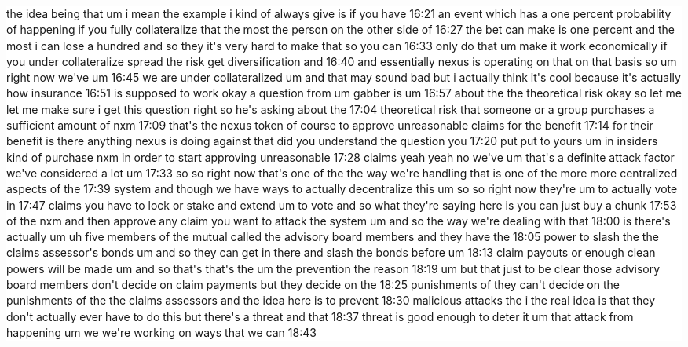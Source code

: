 the idea being that um i mean the example i kind of always give is if you have
16:21
an event which has a one percent probability of happening if you fully collateralize that the most the person on the other side of
16:27
the bet can make is one percent and the most i can lose a hundred and so they it's very hard to make that so you can
16:33
only do that um make it work economically if you under collateralize spread the risk get diversification and
16:40
and essentially nexus is operating on that on that basis so um right now we've um
16:45
we are under collateralized um and that may sound bad but i actually think it's cool because it's actually how insurance
16:51
is supposed to work okay a question from um gabber is um
16:57
about the the theoretical risk okay so let me let me make sure i get this question right so he's asking about the
17:04
theoretical risk that someone or a group purchases a sufficient amount of nxm
17:09
that's the nexus token of course to approve unreasonable claims for the benefit
17:14
for their benefit is there anything nexus is doing against that did you understand the question you
17:20
put put to yours um in insiders kind of purchase nxm in order to start approving unreasonable
17:28
claims yeah yeah no we've um that's a definite attack factor we've considered a lot um
17:33
so so right now that's one of the the way we're handling that is one of the more more centralized aspects of the
17:39
system and though we have ways to actually decentralize this um so so right now they're um to actually vote in
17:47
claims you have to lock or stake and extend um to vote and so what they're saying here is you can just buy a chunk
17:53
of the nxm and then approve any claim you want to attack the system um and so the way we're dealing with that
18:00
is there's actually um uh five members of the mutual called the advisory board members and they have the
18:05
power to slash the the claims assessor's bonds um and so they can get in there and slash the bonds before um
18:13
claim payouts or enough clean powers will be made um and so that's that's the um the prevention the reason
18:19
um but that just to be clear those advisory board members don't decide on claim payments but they decide on the
18:25
punishments of they can't decide on the punishments of the the claims assessors and the idea here is to prevent
18:30
malicious attacks the i the real idea is that they don't actually ever have to do this but there's a threat and that
18:37
threat is good enough to deter it um that attack from happening um we we're working on ways that we can
18:43